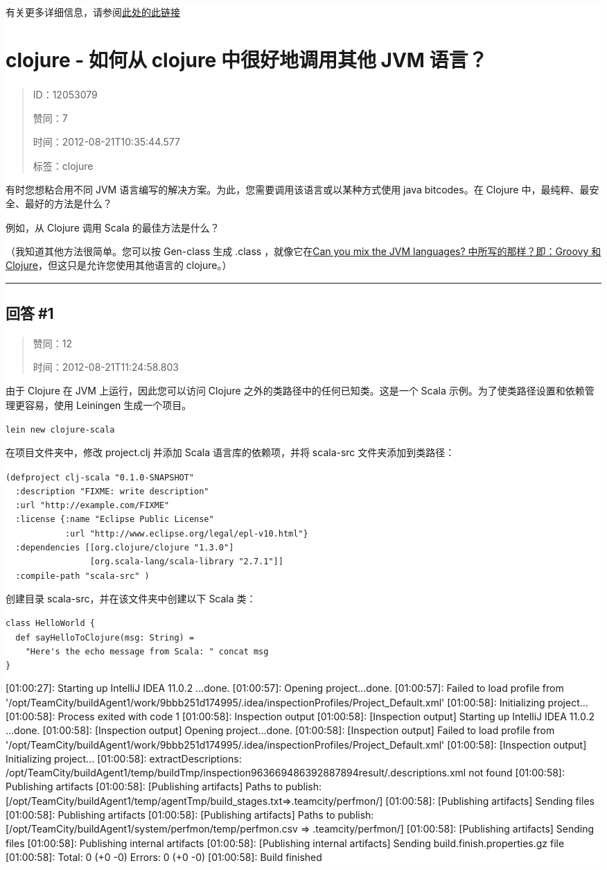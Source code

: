 有关更多详细信息，请参阅[此处的此链接](https://kodehelp.com/write-exceptions-printstacktrace-file-in-java/)

# clojure - 如何从 clojure 中很好地调用其他 JVM 语言？

> ID：12053079
> 
> 赞同：7
> 
> 时间：2012-08-21T10:35:44.577
> 
> 标签：clojure

有时您想粘合用不同 JVM 语言编写的解决方案。为此，您需要调用该语言或以某种方式使用 java bitcodes。在 Clojure 中，最纯粹、最安全、最好的方法是什么？

例如，从 Clojure 调用 Scala 的最佳方法是什么？

（我知道其他方法很简单。您可以按 Gen-class 生成 .class ，就像它在[Can you mix the JVM languages? 中所写的那样？即：Groovy 和 Clojure](https://stackoverflow.com/questions/591459/can-you-mix-the-jvm-languages-ie-groovy-clojure)，但这只是允许您使用其他语言的 clojure。）

* * *

## 回答 #1

> 赞同：12
> 
> 时间：2012-08-21T11:24:58.803

由于 Clojure 在 JVM 上运行，因此您可以访问 Clojure 之外的类路径中的任何已知类。这是一个 Scala 示例。为了使类路径设置和依赖管理更容易，使用 Leiningen 生成一个项目。

```
lein new clojure-scala 
```

在项目文件夹中，修改 project.clj 并添加 Scala 语言库的依赖项，并将 scala-src 文件夹添加到类路径：

```
(defproject clj-scala "0.1.0-SNAPSHOT"
  :description "FIXME: write description"
  :url "http://example.com/FIXME"
  :license {:name "Eclipse Public License"
            :url "http://www.eclipse.org/legal/epl-v10.html"}
  :dependencies [[org.clojure/clojure "1.3.0"]
                 [org.scala-lang/scala-library "2.7.1"]]
  :compile-path "scala-src" ) 
```

创建目录 scala-src，并在该文件夹中创建以下 Scala 类：

```
class HelloWorld {
  def sayHelloToClojure(msg: String) =
    "Here's the echo message from Scala: " concat msg
} 
```


[01:00:27]: Starting up IntelliJ IDEA 11.0.2 ...done.
[01:00:57]: Opening project...done.
[01:00:57]: Failed to load profile from '/opt/TeamCity/buildAgent1/work/9bbb251d174995/.idea/inspectionProfiles/Project_Default.xml'
[01:00:58]: Initializing project...
[01:00:58]: Process exited with code 1
[01:00:58]: Inspection output
[01:00:58]:  [Inspection output] Starting up IntelliJ IDEA 11.0.2 ...done.
[01:00:58]:  [Inspection output] Opening project...done.
[01:00:58]:  [Inspection output] Failed to load profile from '/opt/TeamCity/buildAgent1/work/9bbb251d174995/.idea/inspectionProfiles/Project_Default.xml'
[01:00:58]:  [Inspection output] Initializing project...
[01:00:58]: extractDescriptions: /opt/TeamCity/buildAgent1/temp/buildTmp/inspection963669486392887894result/.descriptions.xml not found
[01:00:58]: Publishing artifacts
[01:00:58]:  [Publishing artifacts] Paths to publish: [/opt/TeamCity/buildAgent1/temp/agentTmp/build_stages.txt=>.teamcity/perfmon/]
[01:00:58]:  [Publishing artifacts] Sending files
[01:00:58]: Publishing artifacts
[01:00:58]:  [Publishing artifacts] Paths to publish: [/opt/TeamCity/buildAgent1/system/perfmon/temp/perfmon.csv => .teamcity/perfmon/]
[01:00:58]:  [Publishing artifacts] Sending files
[01:00:58]: Publishing internal artifacts
[01:00:58]:  [Publishing internal artifacts] Sending build.finish.properties.gz file
[01:00:58]: Total: 0 (+0 -0) Errors: 0 (+0 -0)
[01:00:58]: Build finished 